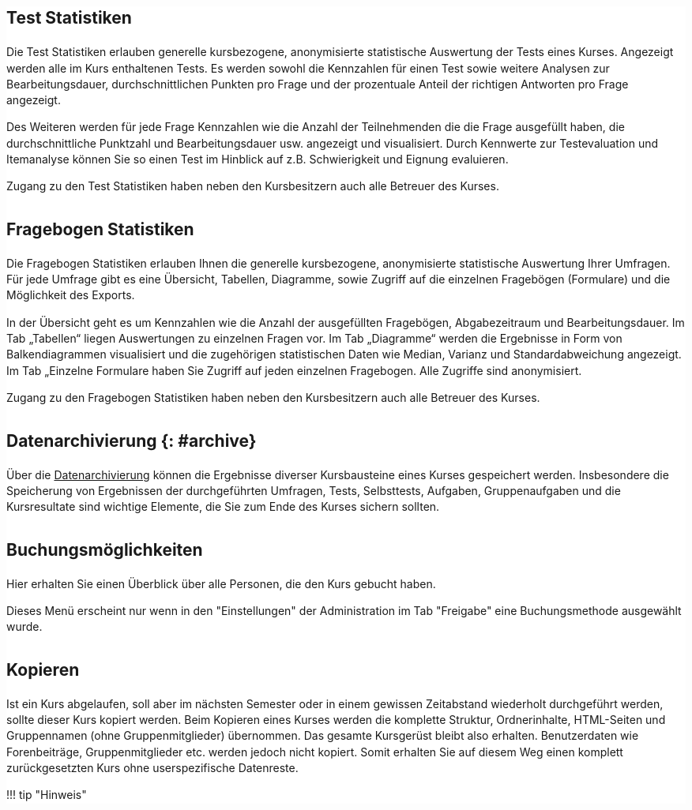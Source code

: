 ## Test Statistiken

Die Test Statistiken erlauben generelle kursbezogene, anonymisierte statistische Auswertung der Tests eines Kurses. Angezeigt werden alle im Kurs enthaltenen Tests. Es werden sowohl die Kennzahlen für einen Test sowie weitere Analysen zur Bearbeitungsdauer, durchschnittlichen Punkten pro Frage und der prozentuale Anteil der richtigen Antworten pro Frage angezeigt. 

Des Weiteren werden für jede Frage Kennzahlen wie die Anzahl der Teilnehmenden die die Frage ausgefüllt haben, die durchschnittliche Punktzahl und Bearbeitungsdauer usw. angezeigt und visualisiert. Durch Kennwerte zur Testevaluation und Itemanalyse können Sie so einen Test im Hinblick auf z.B. Schwierigkeit und Eignung evaluieren.

Zugang zu den Test Statistiken haben neben den Kursbesitzern auch alle Betreuer des Kurses.

## Fragebogen Statistiken

Die Fragebogen Statistiken erlauben Ihnen die generelle kursbezogene, anonymisierte statistische Auswertung Ihrer Umfragen. Für jede Umfrage gibt es eine Übersicht, Tabellen, Diagramme, sowie Zugriff auf die einzelnen Fragebögen (Formulare) und die Möglichkeit des Exports.

In der Übersicht geht es um Kennzahlen wie die Anzahl der ausgefüllten Fragebögen, Abgabezeitraum und Bearbeitungsdauer. Im Tab „Tabellen“ liegen Auswertungen zu einzelnen Fragen vor. Im Tab „Diagramme“ werden die Ergebnisse in Form von Balkendiagrammen visualisiert und die zugehörigen statistischen Daten wie Median, Varianz und Standardabweichung angezeigt. Im Tab „Einzelne Formulare haben Sie Zugriff auf jeden einzelnen Fragebogen. Alle Zugriffe sind anonymisiert.

Zugang zu den Fragebogen Statistiken haben neben den Kursbesitzern auch alle Betreuer des Kurses.

## Datenarchivierung   {: #archive}

Über die [Datenarchivierung](Data_archiving.de.md) können die Ergebnisse diverser Kursbausteine eines Kurses gespeichert werden. Insbesondere die Speicherung von Ergebnissen der durchgeführten Umfragen, Tests, Selbsttests, Aufgaben, Gruppenaufgaben und die Kursresultate sind wichtige Elemente, die Sie zum Ende des Kurses sichern sollten.


## Buchungsmöglichkeiten

Hier erhalten Sie einen Überblick über alle Personen, die den Kurs gebucht haben.

Dieses Menü erscheint nur wenn in den "Einstellungen" der Administration im Tab "Freigabe" eine Buchungsmethode ausgewählt wurde. 

## Kopieren

Ist ein Kurs abgelaufen, soll aber im nächsten Semester oder in einem gewissen Zeitabstand wiederholt durchgeführt werden, sollte dieser Kurs kopiert werden. Beim Kopieren eines Kurses werden die komplette Struktur, Ordnerinhalte, HTML-Seiten und Gruppennamen (ohne Gruppenmitglieder) übernommen. Das gesamte Kursgerüst bleibt also erhalten. Benutzerdaten wie Forenbeiträge, Gruppenmitglieder etc. werden jedoch nicht kopiert. Somit erhalten Sie auf diesem Weg einen komplett zurückgesetzten Kurs ohne userspezifische Datenreste.

!!! tip "Hinweis"
